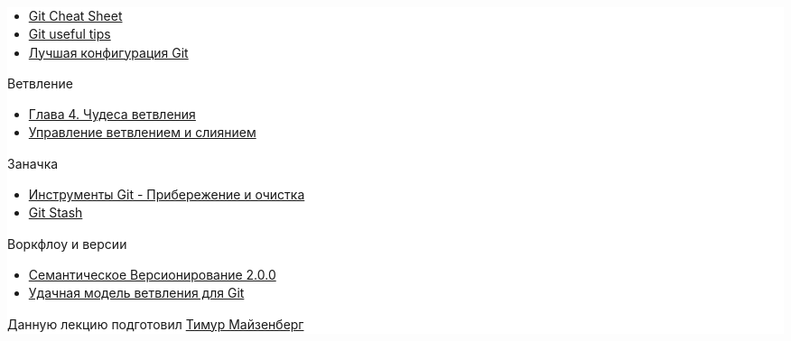 - [Git Cheat Sheet](https://www.alexkras.com/getting-started-with-git/)
- [Git useful tips](https://ericdouglas.github.io/2016/04/01/Git-Useful-Tips/)
- [Лучшая конфигурация Git](http://lambda-it.ru/posts/luchshaya-konfiguraciya-git/)

Ветвление

- [Глава 4. Чудеса ветвления](http://www-cs-students.stanford.edu/~blynn/gitmagic/intl/ru/ch04.html)
- [Управление ветвлением и слиянием](http://uleming.github.io/gitbook/3_%D0%A3%D0%BF%D1%80%D0%B0%D0%B2%D0%BB%D0%B5%D0%BD%D0%B8%D0%B5_%D0%B2%D0%B5%D1%82%D0%B2%D0%BB%D0%B5%D0%BD%D0%B8%D0%B5%D0%BC_%D0%B8_%D1%81%D0%BB%D0%B8%D1%8F%D0%BD%D0%B8%D0%B5%D0%BC.html)

Заначка

- [Инструменты Git - Прибережение и очистка](https://git-scm.com/book/ru/v2/%D0%98%D0%BD%D1%81%D1%82%D1%80%D1%83%D0%BC%D0%B5%D0%BD%D1%82%D1%8B-Git-%D0%9F%D1%80%D0%B8%D0%B1%D0%B5%D1%80%D0%B5%D0%B6%D0%B5%D0%BD%D0%B8%D0%B5-%D0%B8-%D0%BE%D1%87%D0%B8%D1%81%D1%82%D0%BA%D0%B0)
- [Git Stash](https://www.atlassian.com/git/tutorials/git-stash/)


Воркфлоу и версии

- [Семантическое Версионирование 2.0.0](http://semver.org/lang/ru)
- [Удачная модель ветвления для Git](https://habrahabr.ru/post/106912/)

Данную лекцию подготовил [Тимур Майзенберг](https://github.com/murych)
